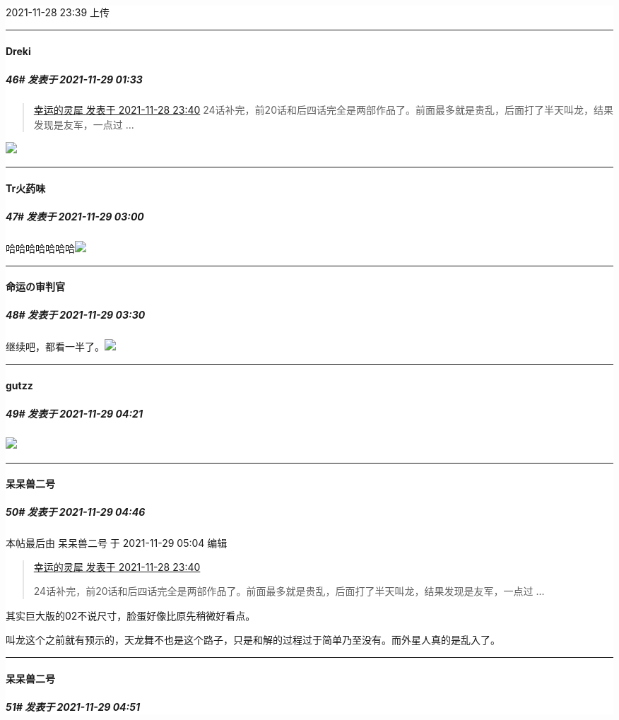 2021-11-28 23:39 上传

*****

####  Dreki  
##### 46#       发表于 2021-11-29 01:33

<blockquote><a href="httphttps://bbs.saraba1st.com/2b/forum.php?mod=redirect&amp;goto=findpost&amp;pid=53738345&amp;ptid=2039715" target="_blank">幸运的灵犀 发表于 2021-11-28 23:40</a>
24话补完，前20话和后四话完全是两部作品了。前面最多就是贵乱，后面打了半天叫龙，结果发现是友军，一点过 ...</blockquote>
<img src="https://static.saraba1st.com/image/smiley/carton2017/282.png" referrerpolicy="no-referrer">

*****

####  Tr火药味  
##### 47#       发表于 2021-11-29 03:00

哈哈哈哈哈哈哈<img src="https://static.saraba1st.com/image/smiley/face2017/067.png" referrerpolicy="no-referrer">

*****

####  命运の审判官  
##### 48#       发表于 2021-11-29 03:30

继续吧，都看一半了。<img src="https://static.saraba1st.com/image/smiley/carton2017/281.png" referrerpolicy="no-referrer">

*****

####  gutzz  
##### 49#       发表于 2021-11-29 04:21

<img src="https://static.saraba1st.com/image/smiley/carton2017/282.png" referrerpolicy="no-referrer">

*****

####  呆呆兽二号  
##### 50#       发表于 2021-11-29 04:46

 本帖最后由 呆呆兽二号 于 2021-11-29 05:04 编辑 
<blockquote><a href="httphttps://bbs.saraba1st.com/2b/forum.php?mod=redirect&amp;goto=findpost&amp;pid=53738345&amp;ptid=2039715" target="_blank">幸运的灵犀 发表于 2021-11-28 23:40</a>

24话补完，前20话和后四话完全是两部作品了。前面最多就是贵乱，后面打了半天叫龙，结果发现是友军，一点过 ...</blockquote>
其实巨大版的02不说尺寸，脸蛋好像比原先稍微好看点。

叫龙这个之前就有预示的，天龙舞不也是这个路子，只是和解的过程过于简单乃至没有。而外星人真的是乱入了。

*****

####  呆呆兽二号  
##### 51#       发表于 2021-11-29 04:51
